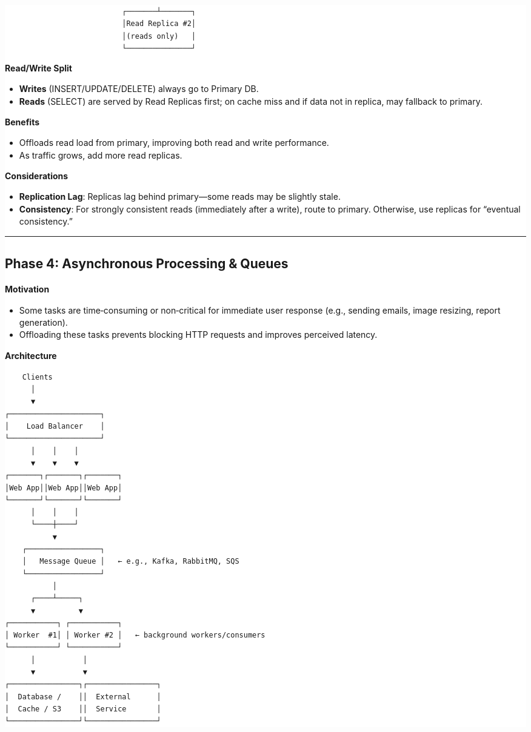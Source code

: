 ```
                           ┌───────┴───────┐
                           │Read Replica #2│
                           │(reads only)   │
                           └───────────────┘
```

**Read/Write Split**  
- **Writes** (INSERT/UPDATE/DELETE) always go to Primary DB.  
- **Reads** (SELECT) are served by Read Replicas first; on cache miss and if data not in replica, may fallback to primary.

**Benefits**  
- Offloads read load from primary, improving both read and write performance.  
- As traffic grows, add more read replicas.

**Considerations**  
- **Replication Lag**: Replicas lag behind primary—some reads may be slightly stale.  
- **Consistency**: For strongly consistent reads (immediately after a write), route to primary. Otherwise, use replicas for “eventual consistency.”

---

## Phase 4: Asynchronous Processing & Queues

**Motivation**  
- Some tasks are time‐consuming or non‐critical for immediate user response (e.g., sending emails, image resizing, report generation).  
- Offloading these tasks prevents blocking HTTP requests and improves perceived latency.

**Architecture**  
```
    Clients
      │
      ▼
┌─────────────────────┐
│    Load Balancer    │
└─────────────────────┘
      │    │    │
      ▼    ▼    ▼
┌───────┐┌───────┐┌───────┐
│Web App││Web App││Web App│
└───────┘└───────┘└───────┘
      │    │    │
      └────┼────┘
           ▼
    ┌─────────────────┐
    │   Message Queue │   ← e.g., Kafka, RabbitMQ, SQS
    └─────────────────┘
           │
      ┌────┴─────┐
      ▼          ▼
┌───────────┐ ┌───────────┐
│ Worker  #1│ │ Worker #2 │   ← background workers/consumers
└───────────┘ └───────────┘
      │           │
      ▼           ▼
┌────────────────┐┌────────────────┐
│  Database /    ││  External      │
│  Cache / S3    ││  Service       │
└────────────────┘└────────────────┘
```
